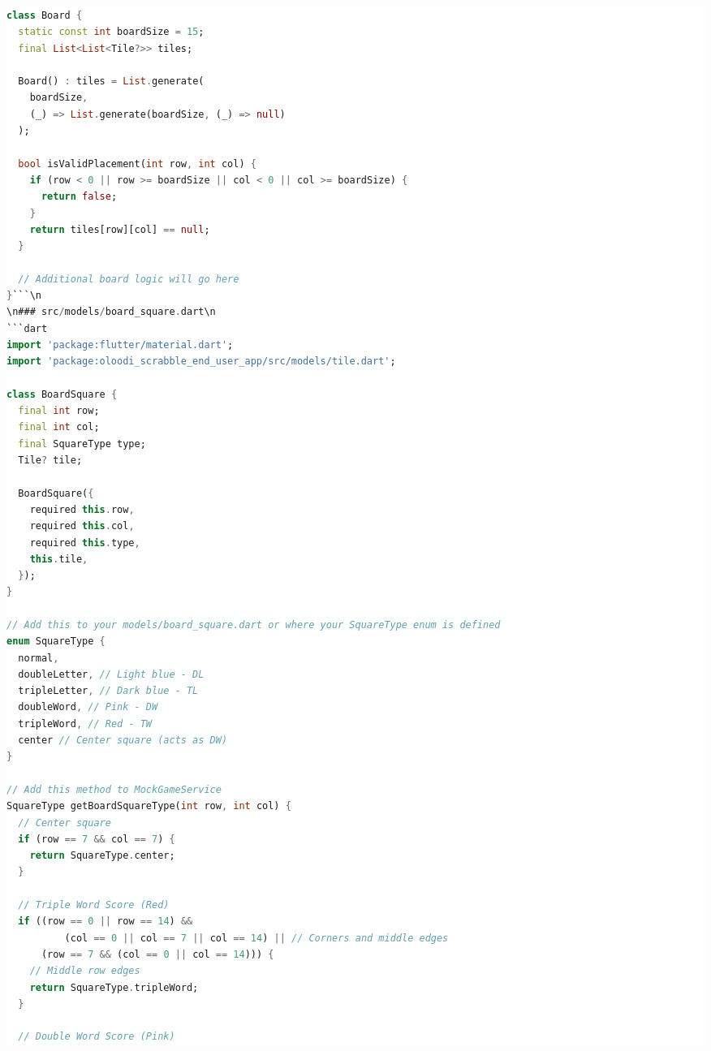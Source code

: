 ```dart
class Board {
  static const int boardSize = 15;
  final List<List<Tile?>> tiles;
  
  Board() : tiles = List.generate(
    boardSize,
    (_) => List.generate(boardSize, (_) => null)
  );
  
  bool isValidPlacement(int row, int col) {
    if (row < 0 || row >= boardSize || col < 0 || col >= boardSize) {
      return false;
    }
    return tiles[row][col] == null;
  }
  
  // Additional board logic will go here
}```\n
\n### src/models/board_square.dart\n
```dart
import 'package:flutter/material.dart';
import 'package:oloodi_scrabble_end_user_app/src/models/tile.dart';

class BoardSquare {
  final int row;
  final int col;
  final SquareType type;
  Tile? tile;

  BoardSquare({
    required this.row,
    required this.col,
    required this.type,
    this.tile,
  });
}

// Add this to your models/board_square.dart or where your SquareType enum is defined
enum SquareType {
  normal,
  doubleLetter, // Light blue - DL
  tripleLetter, // Dark blue - TL
  doubleWord, // Pink - DW
  tripleWord, // Red - TW
  center // Center square (acts as DW)
}

// Add this method to MockGameService
SquareType getBoardSquareType(int row, int col) {
  // Center square
  if (row == 7 && col == 7) {
    return SquareType.center;
  }

  // Triple Word Score (Red)
  if ((row == 0 || row == 14) &&
          (col == 0 || col == 7 || col == 14) || // Corners and middle edges
      (row == 7 && (col == 0 || col == 14))) {
    // Middle row edges
    return SquareType.tripleWord;
  }

  // Double Word Score (Pink)
```